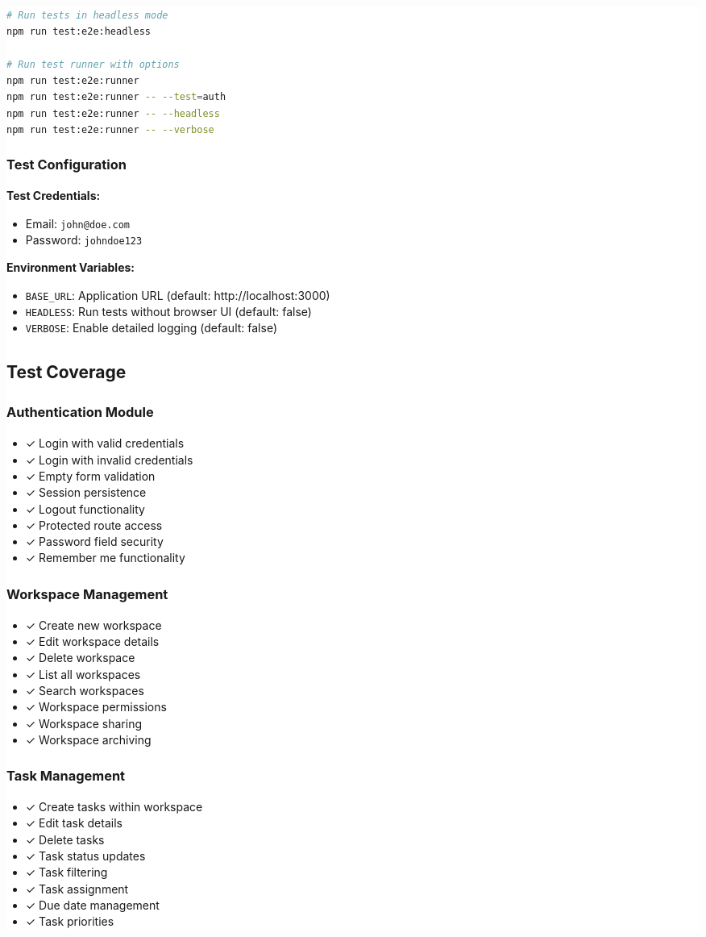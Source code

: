 ```bash
# Run tests in headless mode
npm run test:e2e:headless

# Run test runner with options
npm run test:e2e:runner
npm run test:e2e:runner -- --test=auth
npm run test:e2e:runner -- --headless
npm run test:e2e:runner -- --verbose
```

### Test Configuration

**Test Credentials:**
- Email: `john@doe.com`
- Password: `johndoe123`

**Environment Variables:**
- `BASE_URL`: Application URL (default: http://localhost:3000)
- `HEADLESS`: Run tests without browser UI (default: false)
- `VERBOSE`: Enable detailed logging (default: false)

## Test Coverage

### Authentication Module
- ✓ Login with valid credentials
- ✓ Login with invalid credentials
- ✓ Empty form validation
- ✓ Session persistence
- ✓ Logout functionality
- ✓ Protected route access
- ✓ Password field security
- ✓ Remember me functionality

### Workspace Management
- ✓ Create new workspace
- ✓ Edit workspace details
- ✓ Delete workspace
- ✓ List all workspaces
- ✓ Search workspaces
- ✓ Workspace permissions
- ✓ Workspace sharing
- ✓ Workspace archiving

### Task Management
- ✓ Create tasks within workspace
- ✓ Edit task details
- ✓ Delete tasks
- ✓ Task status updates
- ✓ Task filtering
- ✓ Task assignment
- ✓ Due date management
- ✓ Task priorities
